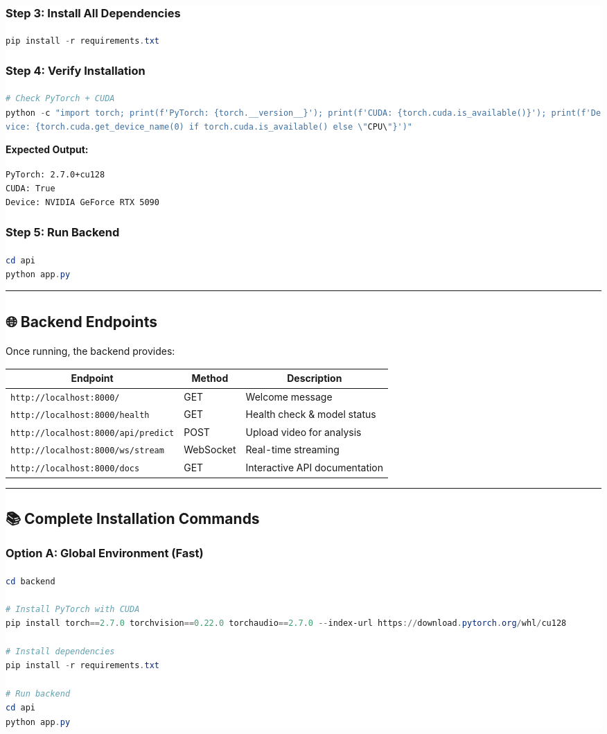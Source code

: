 ### **Step 3: Install All Dependencies**

```powershell
pip install -r requirements.txt
```

### **Step 4: Verify Installation**

```powershell
# Check PyTorch + CUDA
python -c "import torch; print(f'PyTorch: {torch.__version__}'); print(f'CUDA: {torch.cuda.is_available()}'); print(f'Device: {torch.cuda.get_device_name(0) if torch.cuda.is_available() else \"CPU\"}')"
```

**Expected Output:**

```
PyTorch: 2.7.0+cu128
CUDA: True
Device: NVIDIA GeForce RTX 5090
```

### **Step 5: Run Backend**

```powershell
cd api
python app.py
```

---

## 🌐 **Backend Endpoints**

Once running, the backend provides:

| Endpoint                            | Method    | Description                   |
| ----------------------------------- | --------- | ----------------------------- |
| `http://localhost:8000/`            | GET       | Welcome message               |
| `http://localhost:8000/health`      | GET       | Health check & model status   |
| `http://localhost:8000/api/predict` | POST      | Upload video for analysis     |
| `http://localhost:8000/ws/stream`   | WebSocket | Real-time streaming           |
| `http://localhost:8000/docs`        | GET       | Interactive API documentation |

---

## 📚 **Complete Installation Commands**

### **Option A: Global Environment (Fast)**

```powershell
cd backend

# Install PyTorch with CUDA
pip install torch==2.7.0 torchvision==0.22.0 torchaudio==2.7.0 --index-url https://download.pytorch.org/whl/cu128

# Install dependencies
pip install -r requirements.txt

# Run backend
cd api
python app.py
```